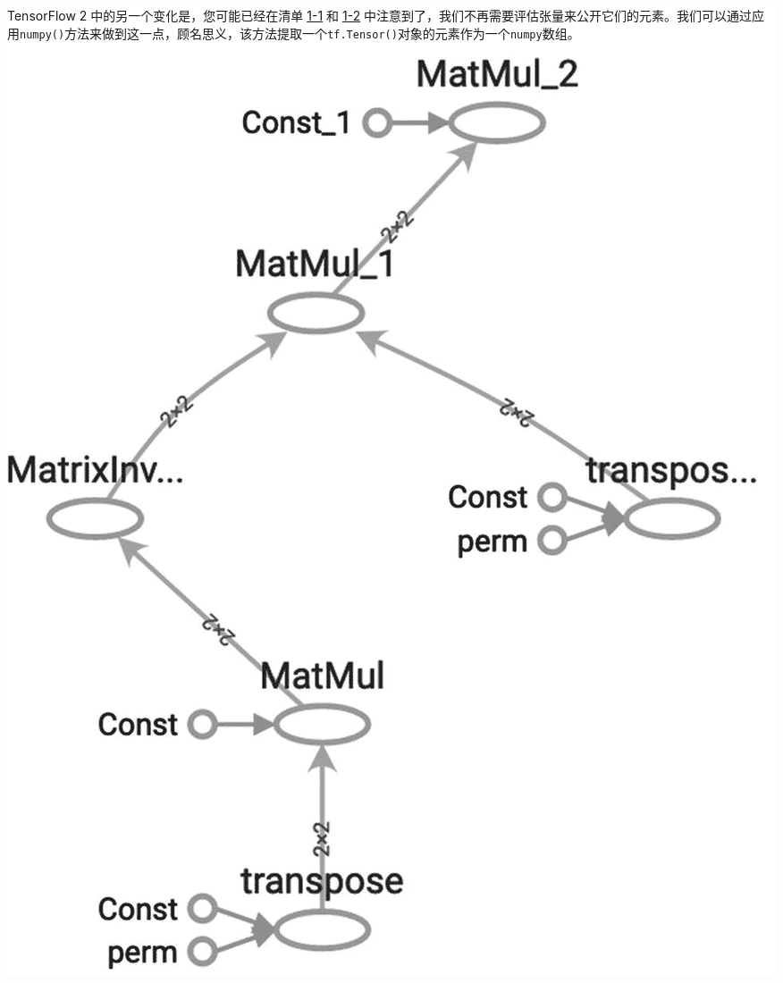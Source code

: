 TensorFlow 2 中的另一个变化是，您可能已经在清单 [1-1](#PC5) 和 [1-2](#PC6) 中注意到了，我们不再需要评估张量来公开它们的元素。我们可以通过应用`numpy()`方法来做到这一点，顾名思义，该方法提取一个`tf.Tensor()`对象的元素作为一个`numpy`数组。

![img/496662_1_En_1_Fig1_HTML.jpg](img/496662_1_En_1_Fig1_HTML.jpg)
